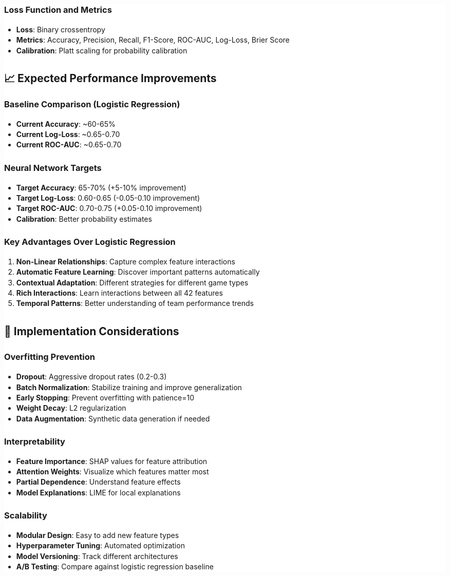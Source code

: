```python
```

### Loss Function and Metrics
- **Loss**: Binary crossentropy
- **Metrics**: Accuracy, Precision, Recall, F1-Score, ROC-AUC, Log-Loss, Brier Score
- **Calibration**: Platt scaling for probability calibration

## 📈 Expected Performance Improvements

### Baseline Comparison (Logistic Regression)
- **Current Accuracy**: ~60-65%
- **Current Log-Loss**: ~0.65-0.70
- **Current ROC-AUC**: ~0.65-0.70

### Neural Network Targets
- **Target Accuracy**: 65-70% (+5-10% improvement)
- **Target Log-Loss**: 0.60-0.65 (-0.05-0.10 improvement)
- **Target ROC-AUC**: 0.70-0.75 (+0.05-0.10 improvement)
- **Calibration**: Better probability estimates

### Key Advantages Over Logistic Regression
1. **Non-Linear Relationships**: Capture complex feature interactions
2. **Automatic Feature Learning**: Discover important patterns automatically
3. **Contextual Adaptation**: Different strategies for different game types
4. **Rich Interactions**: Learn interactions between all 42 features
5. **Temporal Patterns**: Better understanding of team performance trends

## 🔧 Implementation Considerations

### Overfitting Prevention
- **Dropout**: Aggressive dropout rates (0.2-0.3)
- **Batch Normalization**: Stabilize training and improve generalization
- **Early Stopping**: Prevent overfitting with patience=10
- **Weight Decay**: L2 regularization
- **Data Augmentation**: Synthetic data generation if needed

### Interpretability
- **Feature Importance**: SHAP values for feature attribution
- **Attention Weights**: Visualize which features matter most
- **Partial Dependence**: Understand feature effects
- **Model Explanations**: LIME for local explanations

### Scalability
- **Modular Design**: Easy to add new feature types
- **Hyperparameter Tuning**: Automated optimization
- **Model Versioning**: Track different architectures
- **A/B Testing**: Compare against logistic regression baseline
